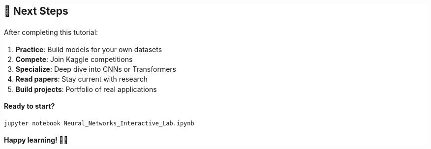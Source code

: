 ## 🎉 Next Steps

After completing this tutorial:

1. **Practice**: Build models for your own datasets
2. **Compete**: Join Kaggle competitions
3. **Specialize**: Deep dive into CNNs or Transformers
4. **Read papers**: Stay current with research
5. **Build projects**: Portfolio of real applications

**Ready to start?**

```bash
jupyter notebook Neural_Networks_Interactive_Lab.ipynb
```

**Happy learning! 🧠🚀**

